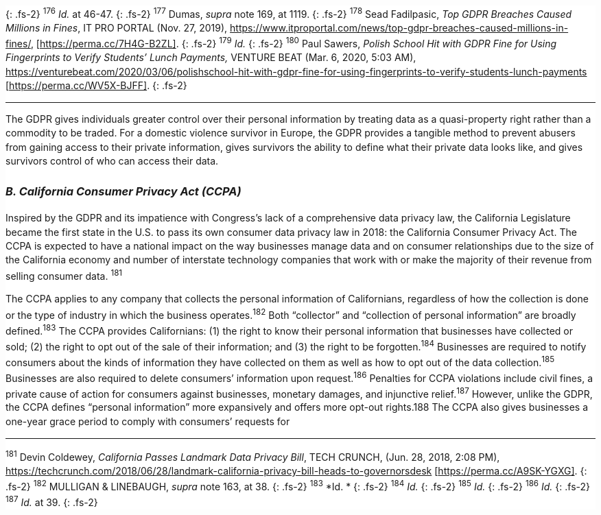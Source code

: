 {: .fs-2}
<sup>176</sup> *Id.* at 46-47. 
{: .fs-2}
<sup>177</sup> Dumas, *supra* note 169, at 1119. 
{: .fs-2}
<sup>178</sup> Sead Fadilpasic, *Top GDPR Breaches Caused Millions in Fines*, IT PRO PORTAL (Nov. 27, 2019), https://www.itproportal.com/news/top-gdpr-breaches-caused-millions-in-fines/, [https://perma.cc/7H4G-B2ZL]. 
{: .fs-2}
<sup>179</sup> *Id.* 
{: .fs-2}
<sup>180</sup> Paul Sawers, *Polish School Hit with GDPR Fine for Using Fingerprints to Verify Students’ Lunch Payments,* VENTURE BEAT (Mar. 6, 2020, 5:03 AM), https://venturebeat.com/2020/03/06/polishschool-hit-with-gdpr-fine-for-using-fingerprints-to-verify-students-lunch-payments [https://perma.cc/WV5X-BJFF].
{: .fs-2}
***

The GDPR gives individuals greater control over their personal information by treating data as a quasi-property right rather than a commodity to be traded. For a domestic violence survivor in Europe, the GDPR provides a tangible method to prevent abusers from gaining access to their private information, gives survivors the ability to define what their private data looks like, and gives survivors control of who can access their data.

### *B. California Consumer Privacy Act (CCPA)*

Inspired by the GDPR and its impatience with Congress’s lack of a comprehensive data privacy law, the California Legislature became the first state in the U.S. to pass its own consumer data privacy law in 2018: the California Consumer Privacy Act. The CCPA is expected to have a national impact on the way businesses manage data and on consumer relationships due to the size of the California economy and number of interstate technology companies that work with or make the majority of their revenue from selling consumer data. <sup>181</sup>

The CCPA applies to any company that collects the personal information of Californians, regardless of how the collection is done or the type of industry in which the business operates.<sup>182</sup> Both “collector” and “collection of personal information” are broadly defined.<sup>183</sup> The CCPA provides Californians: (1) the right to know their personal information that businesses have collected or sold; (2) the right to opt out of the sale of their information; and (3) the right to be forgotten.<sup>184</sup> Businesses are required to notify consumers about the kinds of information they have collected on them as well as how to opt out of the data collection.<sup>185</sup> Businesses are also required to delete consumers’ information upon request.<sup>186</sup> Penalties for CCPA violations include civil fines, a private cause of action for consumers against businesses, monetary damages, and injunctive relief.<sup>187</sup> However, unlike the GDPR, the CCPA defines “personal information” more expansively and offers more opt-out rights.188 The CCPA also gives businesses a one-year grace period to comply with consumers’ requests for

***
<sup>181</sup> Devin Coldewey, *California Passes Landmark Data Privacy Bill*, TECH CRUNCH, (Jun. 28, 2018, 2:08 PM), https://techcrunch.com/2018/06/28/landmark-california-privacy-bill-heads-to-governorsdesk [https://perma.cc/A9SK-YGXG]. 
{: .fs-2}
<sup>182</sup> MULLIGAN & LINEBAUGH, *supra* note 163, at 38. 
{: .fs-2}
<sup>183</sup> *Id. *
{: .fs-2}
<sup>184</sup> *Id.* 
{: .fs-2}
<sup>185</sup> *Id.* 
{: .fs-2}
<sup>186</sup> *Id.* 
{: .fs-2}
<sup>187</sup> *Id.* at 39. 
{: .fs-2}